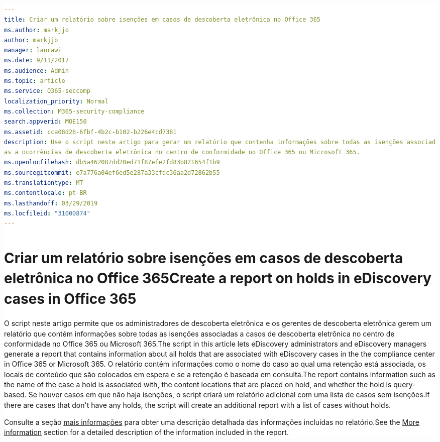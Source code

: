 ```yaml
---
title: Criar um relatório sobre isenções em casos de descoberta eletrônica no Office 365
ms.author: markjjo
author: markjjo
manager: laurawi
ms.date: 9/11/2017
ms.audience: Admin
ms.topic: article
ms.service: O365-seccomp
localization_priority: Normal
ms.collection: M365-security-compliance
search.appverid: MOE150
ms.assetid: cca08d26-6fbf-4b2c-b102-b226e4cd7381
description: Use o script neste artigo para gerar um relatório que contenha informações sobre todas as isenções associadas a ocorrências de descoberta eletrônica no centro de conformidade no Office 365 ou Microsoft 365.
ms.openlocfilehash: db5a462087dd20ed71f87efe2fd83b821654f1b9
ms.sourcegitcommit: e7a776a04ef6ed5e287a33cfdc36aa2d72862b55
ms.translationtype: MT
ms.contentlocale: pt-BR
ms.lasthandoff: 03/29/2019
ms.locfileid: "31000874"
---
```

# <a name="create-a-report-on-holds-in-ediscovery-cases-in-office-365"></a><span data-ttu-id="7a2fb-103">Criar um relatório sobre isenções em casos de descoberta eletrônica no Office 365</span><span class="sxs-lookup"><span data-stu-id="7a2fb-103">Create a report on holds in eDiscovery cases in Office 365</span></span>
  
<span data-ttu-id="7a2fb-104">O script neste artigo permite que os administradores de descoberta eletrônica e os gerentes de descoberta eletrônica gerem um relatório que contém informações sobre todas as isenções associadas a casos de descoberta eletrônica no centro de conformidade no Office 365 ou Microsoft 365.</span><span class="sxs-lookup"><span data-stu-id="7a2fb-104">The script in this article lets eDiscovery administrators and eDiscovery managers generate a report that contains information about all holds that are associated with eDiscovery cases in the the compliance center in Office 365 or Microsoft 365.</span></span> <span data-ttu-id="7a2fb-105">O relatório contém informações como o nome do caso ao qual uma retenção está associada, os locais de conteúdo que são colocados em espera e se a retenção é baseada em consulta.</span><span class="sxs-lookup"><span data-stu-id="7a2fb-105">The report contains information such as the name of the case a hold is associated with, the content locations that are placed on hold, and whether the hold is query-based.</span></span> <span data-ttu-id="7a2fb-106">Se houver casos em que não haja isenções, o script criará um relatório adicional com uma lista de casos sem isenções.</span><span class="sxs-lookup"><span data-stu-id="7a2fb-106">If there are cases that don't have any holds, the script will create an additional report with a list of cases without holds.</span></span>

<span data-ttu-id="7a2fb-107">Consulte a seção [mais informações](#more-information) para obter uma descrição detalhada das informações incluídas no relatório.</span><span class="sxs-lookup"><span data-stu-id="7a2fb-107">See the [More information](#more-information) section for a detailed description of the information included in the report.</span></span> 
  